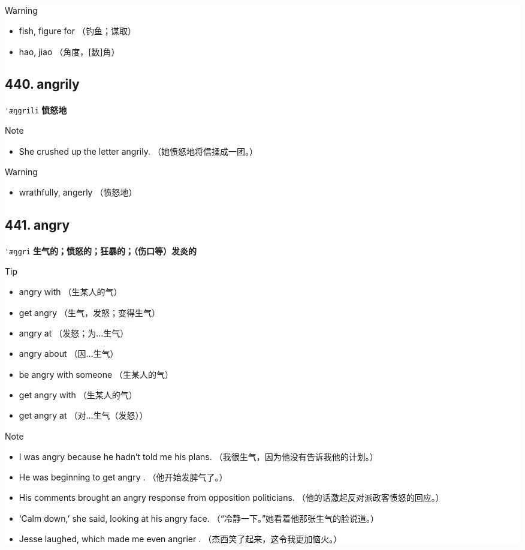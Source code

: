 > [!WARNING]
>
> - fish, figure for （钓鱼；谋取）
>
> - hao, jiao （角度，[数]角）
>

## 440. angrily

`'æŋgrili`  **愤怒地**

> [!NOTE]
>
> - She crushed up the letter angrily. （她愤怒地将信揉成一团。）
>

> [!WARNING]
>
> - wrathfully, angerly （愤怒地）
>

## 441. angry

`'æŋɡri`  **生气的；愤怒的；狂暴的；（伤口等）发炎的**

> [!TIP]
>
> - angry with （生某人的气）
>
> - get angry （生气，发怒；变得生气）
>
> - angry at （发怒；为…生气）
>
> - angry about （因…生气）
>
> - be angry with someone （生某人的气）
>
> - get angry with （生某人的气）
>
> - get angry at （对...生气（发怒））
>

> [!NOTE]
>
> - I was angry because he hadn’t told me his plans. （我很生气，因为他没有告诉我他的计划。）
>
> - He was beginning to get angry . （他开始发脾气了。）
>
> - His comments brought an angry response from opposition politicians. （他的话激起反对派政客愤怒的回应。）
>
> - ‘Calm down,’ she said, looking at his angry face. （“冷静一下。”她看着他那张生气的脸说道。）
>
> - Jesse laughed, which made me even angrier . （杰西笑了起来，这令我更加恼火。）
>

